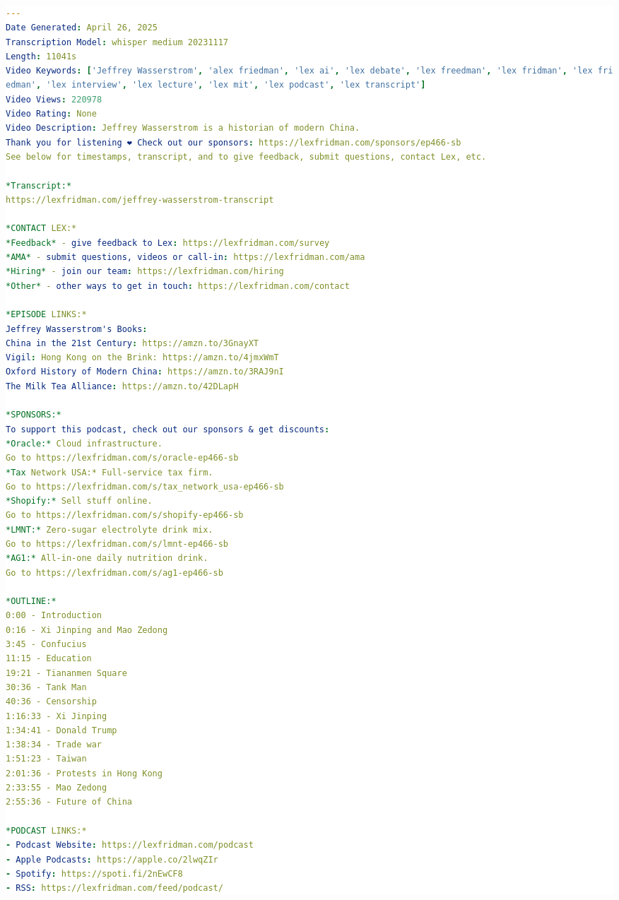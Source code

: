 ```yaml
---
Date Generated: April 26, 2025
Transcription Model: whisper medium 20231117
Length: 11041s
Video Keywords: ['Jeffrey Wasserstrom', 'alex friedman', 'lex ai', 'lex debate', 'lex freedman', 'lex fridman', 'lex friedman', 'lex interview', 'lex lecture', 'lex mit', 'lex podcast', 'lex transcript']
Video Views: 220978
Video Rating: None
Video Description: Jeffrey Wasserstrom is a historian of modern China.
Thank you for listening ❤ Check out our sponsors: https://lexfridman.com/sponsors/ep466-sb
See below for timestamps, transcript, and to give feedback, submit questions, contact Lex, etc.

*Transcript:*
https://lexfridman.com/jeffrey-wasserstrom-transcript

*CONTACT LEX:*
*Feedback* - give feedback to Lex: https://lexfridman.com/survey
*AMA* - submit questions, videos or call-in: https://lexfridman.com/ama
*Hiring* - join our team: https://lexfridman.com/hiring
*Other* - other ways to get in touch: https://lexfridman.com/contact

*EPISODE LINKS:*
Jeffrey Wasserstrom's Books:
China in the 21st Century: https://amzn.to/3GnayXT
Vigil: Hong Kong on the Brink: https://amzn.to/4jmxWmT
Oxford History of Modern China: https://amzn.to/3RAJ9nI
The Milk Tea Alliance: https://amzn.to/42DLapH

*SPONSORS:*
To support this podcast, check out our sponsors & get discounts:
*Oracle:* Cloud infrastructure.
Go to https://lexfridman.com/s/oracle-ep466-sb
*Tax Network USA:* Full-service tax firm.
Go to https://lexfridman.com/s/tax_network_usa-ep466-sb
*Shopify:* Sell stuff online.
Go to https://lexfridman.com/s/shopify-ep466-sb
*LMNT:* Zero-sugar electrolyte drink mix.
Go to https://lexfridman.com/s/lmnt-ep466-sb
*AG1:* All-in-one daily nutrition drink.
Go to https://lexfridman.com/s/ag1-ep466-sb

*OUTLINE:*
0:00 - Introduction
0:16 - Xi Jinping and Mao Zedong
3:45 - Confucius
11:15 - Education
19:21 - Tiananmen Square
30:36 - Tank Man
40:36 - Censorship
1:16:33 - Xi Jinping
1:34:41 - Donald Trump
1:38:34 - Trade war
1:51:23 - Taiwan
2:01:36 - Protests in Hong Kong
2:33:55 - Mao Zedong
2:55:36 - Future of China

*PODCAST LINKS:*
- Podcast Website: https://lexfridman.com/podcast
- Apple Podcasts: https://apple.co/2lwqZIr
- Spotify: https://spoti.fi/2nEwCF8
- RSS: https://lexfridman.com/feed/podcast/
```